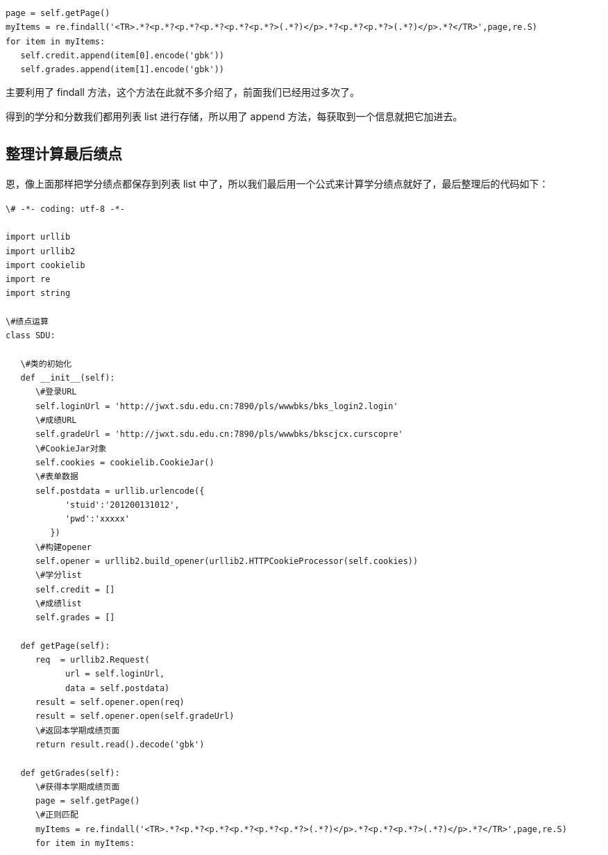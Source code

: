 ```
page = self.getPage()
myItems = re.findall('<TR>.*?<p.*?<p.*?<p.*?<p.*?<p.*?>(.*?)</p>.*?<p.*?<p.*?>(.*?)</p>.*?</TR>',page,re.S) 
for item in myItems:
   self.credit.append(item[0].encode('gbk'))
   self.grades.append(item[1].encode('gbk'))  
```  

主要利用了 findall 方法，这个方法在此就不多介绍了，前面我们已经用过多次了。

得到的学分和分数我们都用列表 list 进行存储，所以用了 append 方法，每获取到一个信息就把它加进去。

## 整理计算最后绩点

恩，像上面那样把学分绩点都保存到列表 list 中了，所以我们最后用一个公式来计算学分绩点就好了，最后整理后的代码如下：
  
```  
\# -*- coding: utf-8 -*-  
 
import urllib
import urllib2
import cookielib
import re
import string
 
\#绩点运算
class SDU:
   
   \#类的初始化
   def __init__(self):
      \#登录URL
      self.loginUrl = 'http://jwxt.sdu.edu.cn:7890/pls/wwwbks/bks_login2.login'
      \#成绩URL
      self.gradeUrl = 'http://jwxt.sdu.edu.cn:7890/pls/wwwbks/bkscjcx.curscopre'
      \#CookieJar对象
      self.cookies = cookielib.CookieJar()
      \#表单数据
      self.postdata = urllib.urlencode({
            'stuid':'201200131012',
            'pwd':'xxxxx'
         })
      \#构建opener
      self.opener = urllib2.build_opener(urllib2.HTTPCookieProcessor(self.cookies))
      \#学分list
      self.credit = []
      \#成绩list
      self.grades = []
      
   def getPage(self):
      req  = urllib2.Request(
            url = self.loginUrl,
            data = self.postdata)
      result = self.opener.open(req)
      result = self.opener.open(self.gradeUrl)
      \#返回本学期成绩页面
      return result.read().decode('gbk')
   
   def getGrades(self):
      \#获得本学期成绩页面
      page = self.getPage()
      \#正则匹配
      myItems = re.findall('<TR>.*?<p.*?<p.*?<p.*?<p.*?<p.*?>(.*?)</p>.*?<p.*?<p.*?>(.*?)</p>.*?</TR>',page,re.S) 
      for item in myItems:
```